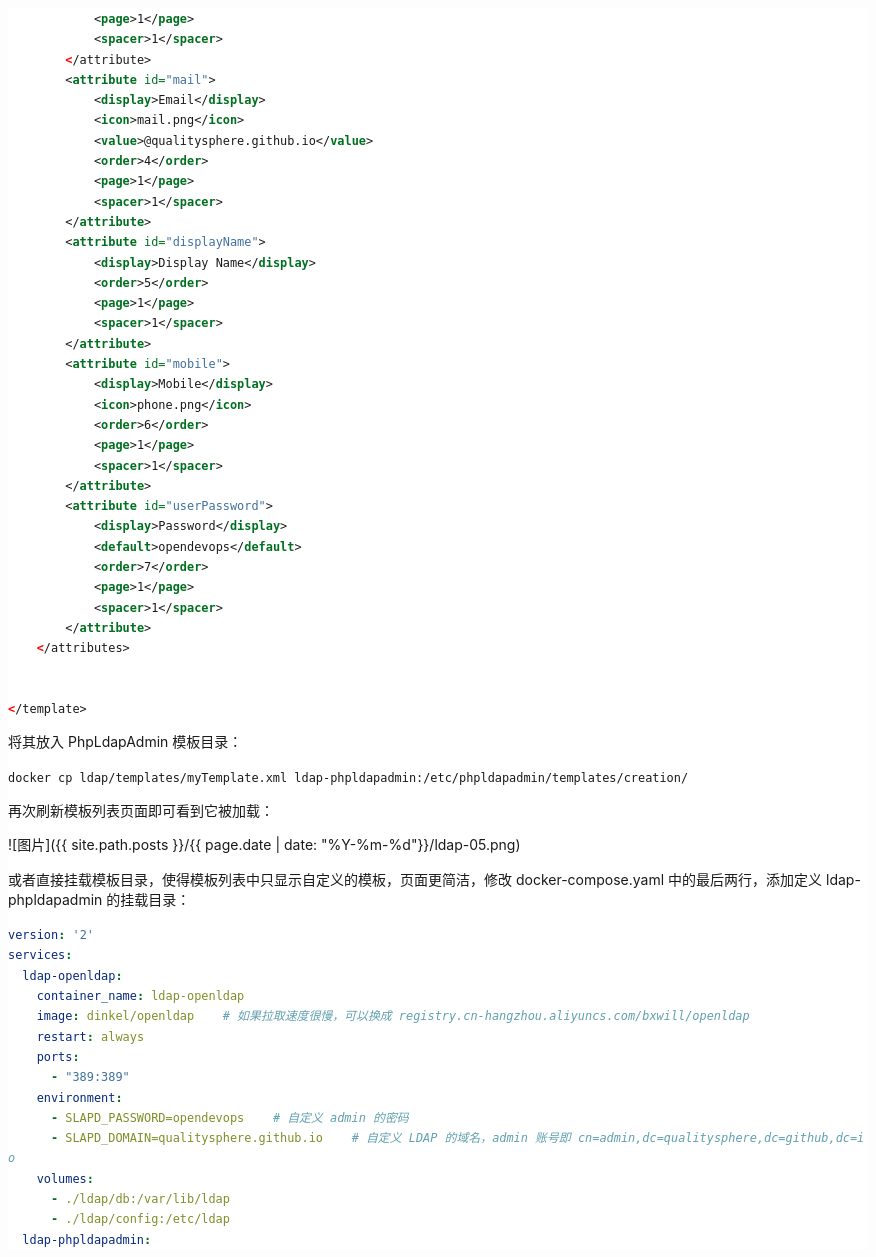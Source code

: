 ```xml
            <page>1</page>
            <spacer>1</spacer>
        </attribute>
        <attribute id="mail">
            <display>Email</display>
            <icon>mail.png</icon>
            <value>@qualitysphere.github.io</value>
            <order>4</order>
            <page>1</page>
            <spacer>1</spacer>
        </attribute>
        <attribute id="displayName">
            <display>Display Name</display>
            <order>5</order>
            <page>1</page>
            <spacer>1</spacer>
        </attribute>
        <attribute id="mobile">
            <display>Mobile</display>
            <icon>phone.png</icon>
            <order>6</order>
            <page>1</page>
            <spacer>1</spacer>
        </attribute>
        <attribute id="userPassword">
            <display>Password</display>
            <default>opendevops</default>
            <order>7</order>
            <page>1</page>
            <spacer>1</spacer>
        </attribute>
    </attributes>


</template>
```

将其放入 PhpLdapAdmin 模板目录：

```bash
docker cp ldap/templates/myTemplate.xml ldap-phpldapadmin:/etc/phpldapadmin/templates/creation/
```

再次刷新模板列表页面即可看到它被加载：

![图片]({{ site.path.posts }}/{{ page.date | date: "%Y-%m-%d"}}/ldap-05.png)

或者直接挂载模板目录，使得模板列表中只显示自定义的模板，页面更简洁，修改 docker-compose.yaml 中的最后两行，添加定义 ldap-phpldapadmin 的挂载目录：

```yaml
version: '2'
services:
  ldap-openldap:
    container_name: ldap-openldap
    image: dinkel/openldap    # 如果拉取速度很慢，可以换成 registry.cn-hangzhou.aliyuncs.com/bxwill/openldap
    restart: always
    ports:
      - "389:389"
    environment:
      - SLAPD_PASSWORD=opendevops    # 自定义 admin 的密码
      - SLAPD_DOMAIN=qualitysphere.github.io    # 自定义 LDAP 的域名，admin 账号即 cn=admin,dc=qualitysphere,dc=github,dc=io
    volumes:
      - ./ldap/db:/var/lib/ldap
      - ./ldap/config:/etc/ldap
  ldap-phpldapadmin:
```
